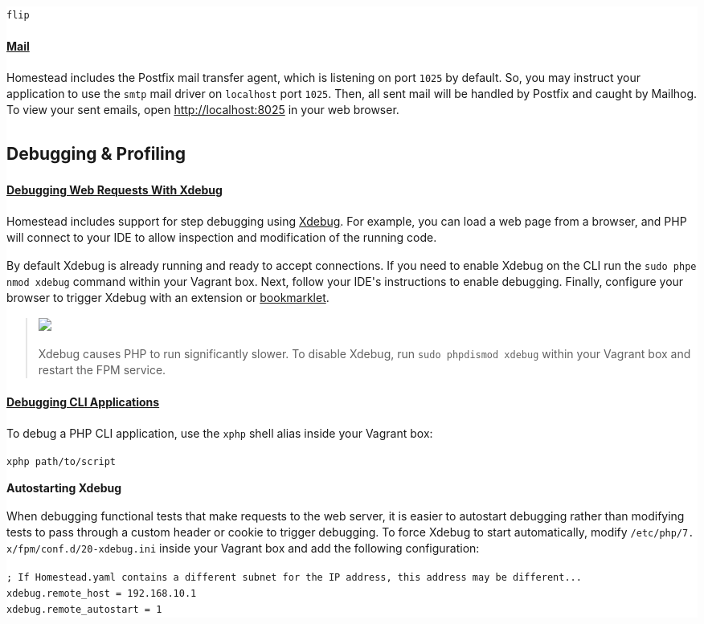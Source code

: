 ```text
flip
```

#### [Mail](https://laravel.com/docs/7.x/homestead#mail) <a id="mail"></a>

Homestead includes the Postfix mail transfer agent, which is listening on port `1025` by default. So, you may instruct your application to use the `smtp` mail driver on `localhost` port `1025`. Then, all sent mail will be handled by Postfix and caught by Mailhog. To view your sent emails, open [http://localhost:8025](http://localhost:8025/) in your web browser.

## Debugging & Profiling

#### [Debugging Web Requests With Xdebug](https://laravel.com/docs/7.x/homestead#debugging-web-requests) <a id="debugging-web-requests"></a>

Homestead includes support for step debugging using [Xdebug](https://xdebug.org/). For example, you can load a web page from a browser, and PHP will connect to your IDE to allow inspection and modification of the running code.

By default Xdebug is already running and ready to accept connections. If you need to enable Xdebug on the CLI run the `sudo phpenmod xdebug` command within your Vagrant box. Next, follow your IDE's instructions to enable debugging. Finally, configure your browser to trigger Xdebug with an extension or [bookmarklet](https://www.jetbrains.com/phpstorm/marklets/).

> ![](https://laravel.com/img/callouts/exclamation.min.svg)
>
> Xdebug causes PHP to run significantly slower. To disable Xdebug, run `sudo phpdismod xdebug` within your Vagrant box and restart the FPM service.

#### [Debugging CLI Applications](https://laravel.com/docs/7.x/homestead#debugging-cli-applications) <a id="debugging-cli-applications"></a>

To debug a PHP CLI application, use the `xphp` shell alias inside your Vagrant box:

```text
xphp path/to/script
```

**Autostarting Xdebug**

When debugging functional tests that make requests to the web server, it is easier to autostart debugging rather than modifying tests to pass through a custom header or cookie to trigger debugging. To force Xdebug to start automatically, modify `/etc/php/7.x/fpm/conf.d/20-xdebug.ini` inside your Vagrant box and add the following configuration:

```text
; If Homestead.yaml contains a different subnet for the IP address, this address may be different...
xdebug.remote_host = 192.168.10.1
xdebug.remote_autostart = 1
```
